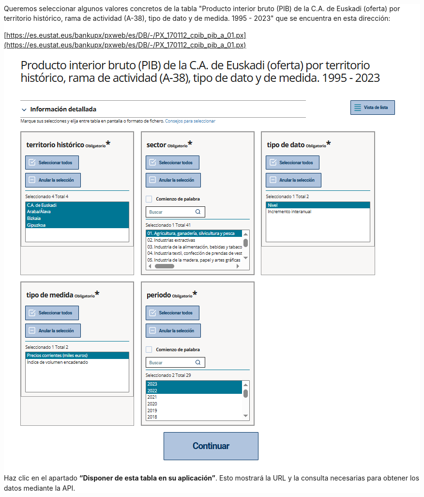 Queremos seleccionar algunos valores concretos de la tabla "Producto interior bruto (PIB) de la C.A. de Euskadi (oferta) por territorio histórico, rama de actividad (A-38), tipo de dato y de medida. 1995 - 2023" que se encuentra en esta dirección:

[https://es.eustat.eus/bankupx/pxweb/es/DB/-/PX_170112_cpib_pib_a_01.px](https://es.eustat.eus/bankupx/pxweb/es/DB/-/PX_170112_cpib_pib_a_01.px)

![Selección de variables y valores](../img/PIB_seleccion.PNG)

Haz clic en el apartado **“Disponer de esta tabla en su aplicación”**. Esto mostrará la URL y la consulta necesarias para obtener los datos mediante la API.
